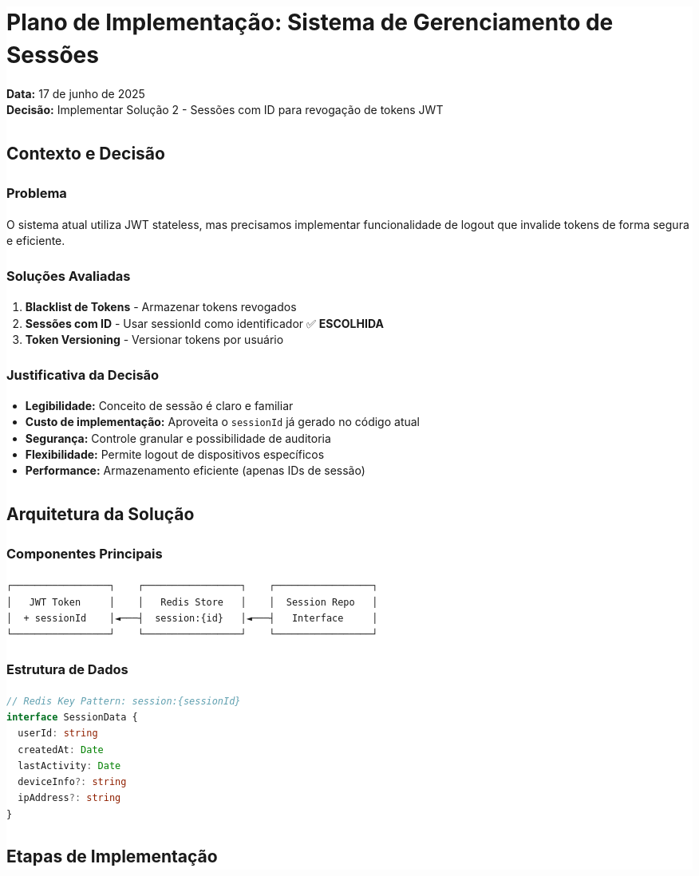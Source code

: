 # Plano de Implementação: Sistema de Gerenciamento de Sessões

**Data:** 17 de junho de 2025  
**Decisão:** Implementar Solução 2 - Sessões com ID para revogação de tokens JWT

## Contexto e Decisão

### Problema
O sistema atual utiliza JWT stateless, mas precisamos implementar funcionalidade de logout que invalide tokens de forma segura e eficiente.

### Soluções Avaliadas
1. **Blacklist de Tokens** - Armazenar tokens revogados
2. **Sessões com ID** - Usar sessionId como identificador ✅ **ESCOLHIDA**
3. **Token Versioning** - Versionar tokens por usuário

### Justificativa da Decisão
- **Legibilidade:** Conceito de sessão é claro e familiar
- **Custo de implementação:** Aproveita o `sessionId` já gerado no código atual
- **Segurança:** Controle granular e possibilidade de auditoria
- **Flexibilidade:** Permite logout de dispositivos específicos
- **Performance:** Armazenamento eficiente (apenas IDs de sessão)

## Arquitetura da Solução

### Componentes Principais
```
┌─────────────────┐    ┌─────────────────┐    ┌─────────────────┐
│   JWT Token     │    │   Redis Store   │    │  Session Repo   │
│  + sessionId    │◄───┤  session:{id}   │◄───┤   Interface     │
└─────────────────┘    └─────────────────┘    └─────────────────┘
```

### Estrutura de Dados
```typescript
// Redis Key Pattern: session:{sessionId}
interface SessionData {
  userId: string
  createdAt: Date
  lastActivity: Date
  deviceInfo?: string
  ipAddress?: string
}
```

## Etapas de Implementação
